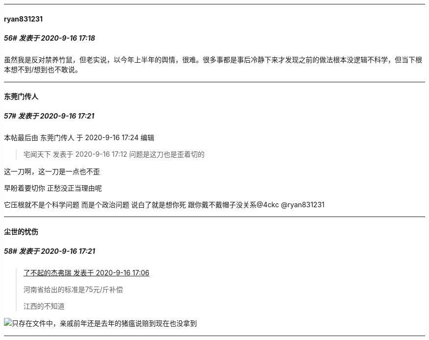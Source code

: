 





-----

####  ryan831231  
##### 56#       发表于 2020-9-16 17:18




虽然我是反对禁养竹鼠，但老实说，以今年上半年的舆情，很难。很多事都是事后冷静下来才发现之前的做法根本没逻辑不科学，但当下根本想不到/想到也不敢说。







-----

####  东莞门传人  
##### 57#       发表于 2020-9-16 17:21



 本帖最后由 东莞门传人 于 2020-9-16 17:24 编辑 
<blockquote>宅闻天下 发表于 2020-9-16 17:12
问题是这刀也是歪着切的</blockquote>
这一刀啊，这一刀是一点也不歪

早盼着要切你 正愁没正当理由呢

它压根就不是个科学问题 而是个政治问题 说白了就是想你死 跟你戴不戴帽子没关系@4ckc @ryan831231







-----

####  尘世的忧伤  
##### 58#       发表于 2020-9-16 17:21



<blockquote><a href="httphttps://bbs.saraba1st.com/2b/forum.php?mod=redirect&amp;goto=findpost&amp;pid=48755064&amp;ptid=1960148" target="_blank">了不起的杰弗瑞 发表于 2020-9-16 17:06</a>

河南省给出的标准是75元/斤补偿


江西的不知道</blockquote>
<img src="https://static.saraba1st.com/image/smiley/face2017/245.png" referrerpolicy="no-referrer">只存在文件中，亲戚前年还是去年的猪瘟说赔到现在也没拿到







-----
